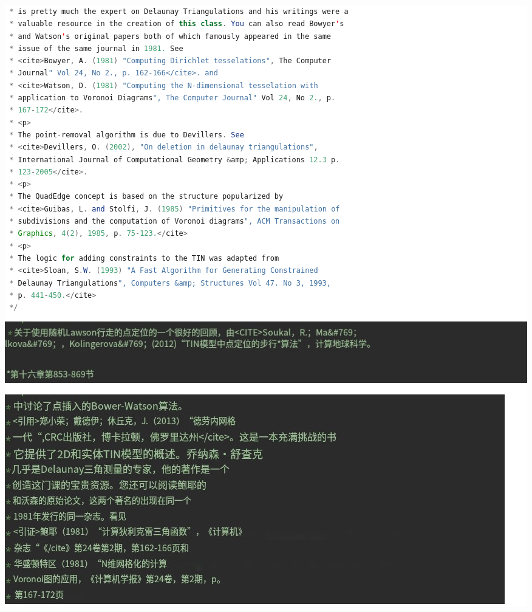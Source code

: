 ```java
 * is pretty much the expert on Delaunay Triangulations and his writings were a
 * valuable resource in the creation of this class. You can also read Bowyer's
 * and Watson's original papers both of which famously appeared in the same
 * issue of the same journal in 1981. See
 * <cite>Bowyer, A. (1981) "Computing Dirichlet tesselations", The Computer
 * Journal" Vol 24, No 2., p. 162-166</cite>. and
 * <cite>Watson, D. (1981) "Computing the N-dimensional tesselation with
 * application to Voronoi Diagrams", The Computer Journal" Vol 24, No 2., p.
 * 167-172</cite>.
 * <p>
 * The point-removal algorithm is due to Devillers. See
 * <cite>Devillers, O. (2002), "On deletion in delaunay triangulations",
 * International Journal of Computational Geometry &amp; Applications 12.3 p.
 * 123-2005</cite>.
 * <p>
 * The QuadEdge concept is based on the structure popularized by
 * <cite>Guibas, L. and Stolfi, J. (1985) "Primitives for the manipulation of
 * subdivisions and the computation of Voronoi diagrams", ACM Transactions on
 * Graphics, 4(2), 1985, p. 75-123.</cite>
 * <p>
 * The logic for adding constraints to the TIN was adapted from
 * <cite>Sloan, S.W. (1993) "A Fast Algorithm for Generating Constrained
 * Delaunay Triangulations", Computers &amp; Structures Vol 47. No 3, 1993,
 * p. 441-450.</cite>
 */
```

![1713273997550](./assets/1713273997550.png)

![1713273939654](./assets/1713273939654.png)
